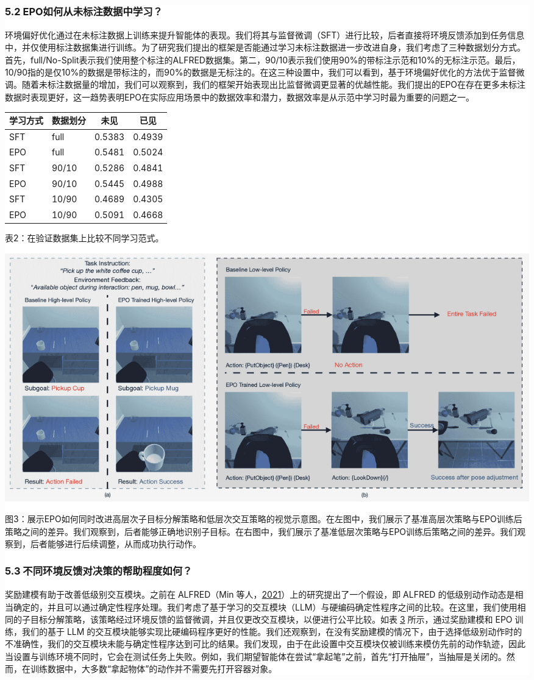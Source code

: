 ### 5.2 EPO如何从未标注数据中学习？

环境偏好优化通过在未标注数据上训练来提升智能体的表现。我们将其与监督微调（SFT）进行比较，后者直接将环境反馈添加到任务信息中，并仅使用标注数据集进行训练。为了研究我们提出的框架是否能通过学习未标注数据进一步改进自身，我们考虑了三种数据划分方式。首先，full/No-Split表示我们使用整个标注的ALFRED数据集。第二，90/10表示我们使用90%的带标注示范和10%的无标注示范。最后，10/90指的是仅10%的数据是带标注的，而90%的数据是无标注的。在这三种设置中，我们可以看到，基于环境偏好优化的方法优于监督微调。随着未标注数据量的增加，我们可以观察到，我们的框架开始表现出比监督微调更显著的优越性能。我们提出的EPO在存在更多未标注数据时表现更好，这一趋势表明EPO在实际应用场景中的数据效率和潜力，数据效率是从示范中学习时最为重要的问题之一。

| 学习方式 | 数据划分 | 未见 | 已见 |
| --- | --- | --- | --- |
| SFT | full | 0.5383 | 0.4939 |
| EPO | full | 0.5481 | 0.5024 |
| SFT | 90/10 | 0.5286 | 0.4841 |
| EPO | 90/10 | 0.5445 | 0.4988 |
| SFT | 10/90 | 0.4689 | 0.4305 |
| EPO | 10/90 | 0.5091 | 0.4668 |

表2：在验证数据集上比较不同学习范式。

![参见图注](img/e27fb28324317522186070f8f5552ae0.png)

图3：展示EPO如何同时改进高层次子目标分解策略和低层次交互策略的视觉示意图。在左图中，我们展示了基准高层次策略与EPO训练后策略之间的差异。我们观察到，后者能够正确地识别子目标。在右图中，我们展示了基准低层次策略与EPO训练后策略之间的差异。我们观察到，后者能够进行后续调整，从而成功执行动作。

### 5.3 不同环境反馈对决策的帮助程度如何？

奖励建模有助于改善低级别交互模块。之前在 ALFRED（Min 等人，[2021](https://arxiv.org/html/2408.16090v2#bib.bib27)）上的研究提出了一个假设，即 ALFRED 的低级别动作动态是相当确定的，并且可以通过确定性程序处理。我们考虑了基于学习的交互模块（LLM）与硬编码确定性程序之间的比较。在这里，我们使用相同的子目标分解策略，该策略经过环境反馈的监督微调，并且仅更改交互模块，以便进行公平比较。如表 [3](https://arxiv.org/html/2408.16090v2#S5.T3 "Table 3 ‣ 5.3 How well do different environment feedbacks help decision making? ‣ 5 Results ‣ EPO: Hierarchical LLM Agents with Environment Preference Optimization") 所示，通过奖励建模和 EPO 训练，我们的基于 LLM 的交互模块能够实现比硬编码程序更好的性能。我们还观察到，在没有奖励建模的情况下，由于选择低级别动作时的不准确性，我们的交互模块未能与确定性程序达到可比的结果。我们发现，由于在此设置中交互模块仅被训练来模仿先前的动作轨迹，因此当设置与训练环境不同时，它会在测试任务上失败。例如，我们期望智能体在尝试“拿起笔”之前，首先“打开抽屉”，当抽屉是关闭的。然而，在训练数据中，大多数“拿起物体”的动作并不需要先打开容器对象。
